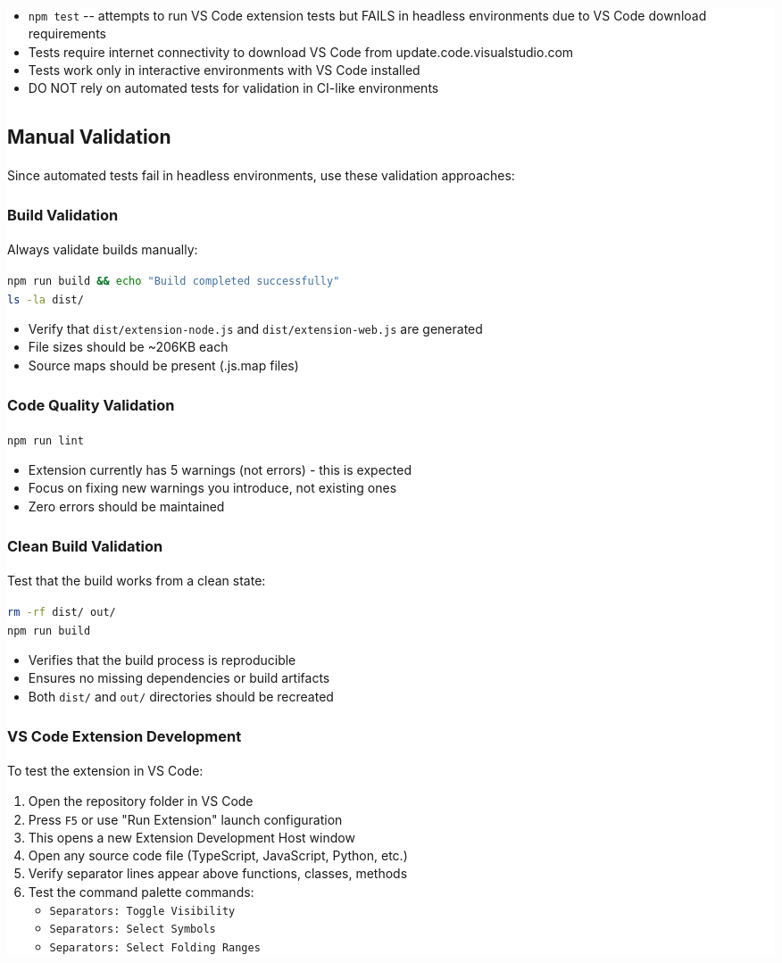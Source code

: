 - `npm test` -- attempts to run VS Code extension tests but FAILS in headless environments due to VS Code download requirements
- Tests require internet connectivity to download VS Code from update.code.visualstudio.com
- Tests work only in interactive environments with VS Code installed
- DO NOT rely on automated tests for validation in CI-like environments

## Manual Validation

Since automated tests fail in headless environments, use these validation approaches:

### Build Validation
Always validate builds manually:

```bash
npm run build && echo "Build completed successfully"
ls -la dist/
```

- Verify that `dist/extension-node.js` and `dist/extension-web.js` are generated
- File sizes should be ~206KB each
- Source maps should be present (.js.map files)

### Code Quality Validation
```bash
npm run lint
```

- Extension currently has 5 warnings (not errors) - this is expected
- Focus on fixing new warnings you introduce, not existing ones
- Zero errors should be maintained

### Clean Build Validation
Test that the build works from a clean state:

```bash
rm -rf dist/ out/
npm run build
```

- Verifies that the build process is reproducible
- Ensures no missing dependencies or build artifacts
- Both `dist/` and `out/` directories should be recreated

### VS Code Extension Development
To test the extension in VS Code:

1. Open the repository folder in VS Code
2. Press `F5` or use "Run Extension" launch configuration
3. This opens a new Extension Development Host window
4. Open any source code file (TypeScript, JavaScript, Python, etc.)
5. Verify separator lines appear above functions, classes, methods
6. Test the command palette commands:
   - `Separators: Toggle Visibility`
   - `Separators: Select Symbols`
   - `Separators: Select Folding Ranges`
